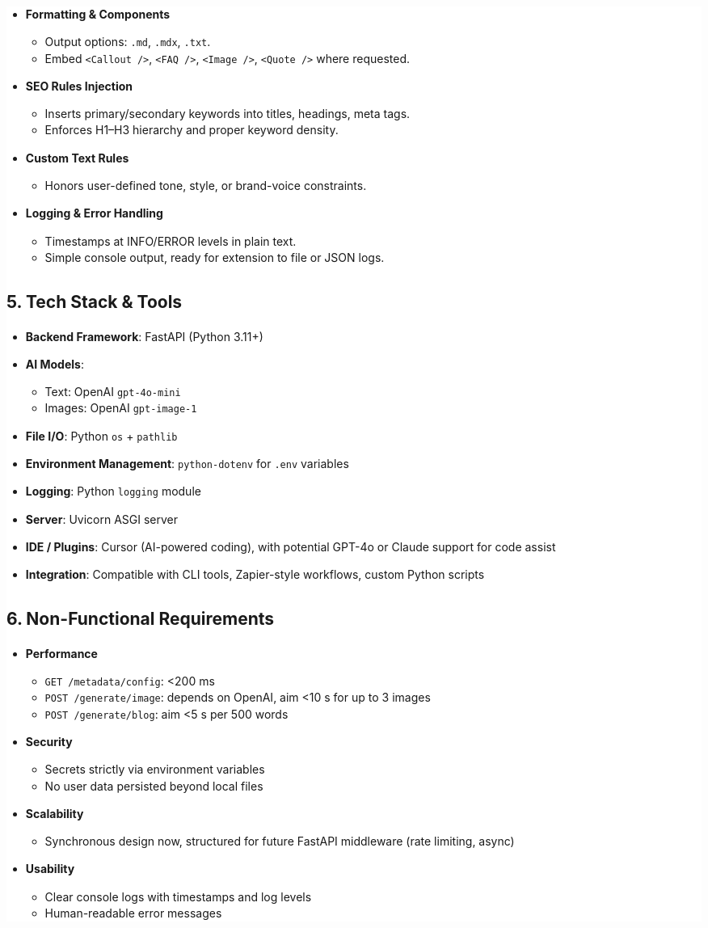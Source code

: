 *   **Formatting & Components**

    *   Output options: `.md`, `.mdx`, `.txt`.
    *   Embed `<Callout />`, `<FAQ />`, `<Image />`, `<Quote />` where requested.

*   **SEO Rules Injection**

    *   Inserts primary/secondary keywords into titles, headings, meta tags.
    *   Enforces H1–H3 hierarchy and proper keyword density.

*   **Custom Text Rules**

    *   Honors user-defined tone, style, or brand-voice constraints.

*   **Logging & Error Handling**

    *   Timestamps at INFO/ERROR levels in plain text.
    *   Simple console output, ready for extension to file or JSON logs.

## 5. Tech Stack & Tools

*   **Backend Framework**: FastAPI (Python 3.11+)

*   **AI Models**:

    *   Text: OpenAI `gpt-4o-mini`
    *   Images: OpenAI `gpt-image-1`

*   **File I/O**: Python `os` + `pathlib`

*   **Environment Management**: `python-dotenv` for `.env` variables

*   **Logging**: Python `logging` module

*   **Server**: Uvicorn ASGI server

*   **IDE / Plugins**: Cursor (AI-powered coding), with potential GPT-4o or Claude support for code assist

*   **Integration**: Compatible with CLI tools, Zapier-style workflows, custom Python scripts

## 6. Non-Functional Requirements

*   **Performance**

    *   `GET /metadata/config`: <200 ms
    *   `POST /generate/image`: depends on OpenAI, aim <10 s for up to 3 images
    *   `POST /generate/blog`: aim <5 s per 500 words

*   **Security**

    *   Secrets strictly via environment variables
    *   No user data persisted beyond local files

*   **Scalability**

    *   Synchronous design now, structured for future FastAPI middleware (rate limiting, async)

*   **Usability**

    *   Clear console logs with timestamps and log levels
    *   Human-readable error messages
